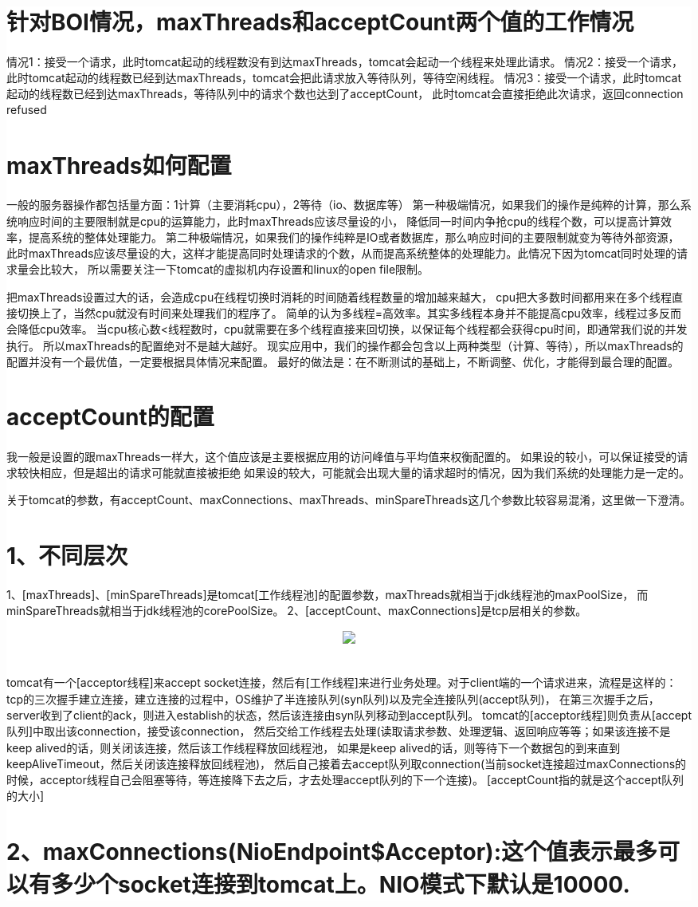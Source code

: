 # 针对BOI情况，maxThreads和acceptCount两个值的工作情况
情况1：接受一个请求，此时tomcat起动的线程数没有到达maxThreads，tomcat会起动一个线程来处理此请求。
情况2：接受一个请求，此时tomcat起动的线程数已经到达maxThreads，tomcat会把此请求放入等待队列，等待空闲线程。
情况3：接受一个请求，此时tomcat起动的线程数已经到达maxThreads，等待队列中的请求个数也达到了acceptCount，
此时tomcat会直接拒绝此次请求，返回connection refused

# maxThreads如何配置
一般的服务器操作都包括量方面：1计算（主要消耗cpu），2等待（io、数据库等）
第一种极端情况，如果我们的操作是纯粹的计算，那么系统响应时间的主要限制就是cpu的运算能力，此时maxThreads应该尽量设的小，
降低同一时间内争抢cpu的线程个数，可以提高计算效率，提高系统的整体处理能力。
第二种极端情况，如果我们的操作纯粹是IO或者数据库，那么响应时间的主要限制就变为等待外部资源，
此时maxThreads应该尽量设的大，这样才能提高同时处理请求的个数，从而提高系统整体的处理能力。此情况下因为tomcat同时处理的请求量会比较大，
所以需要关注一下tomcat的虚拟机内存设置和linux的open file限制。

把maxThreads设置过大的话，会造成cpu在线程切换时消耗的时间随着线程数量的增加越来越大，
cpu把大多数时间都用来在多个线程直接切换上了，当然cpu就没有时间来处理我们的程序了。
简单的认为多线程=高效率。其实多线程本身并不能提高cpu效率，线程过多反而会降低cpu效率。
当cpu核心数<线程数时，cpu就需要在多个线程直接来回切换，以保证每个线程都会获得cpu时间，即通常我们说的并发执行。
所以maxThreads的配置绝对不是越大越好。
现实应用中，我们的操作都会包含以上两种类型（计算、等待），所以maxThreads的配置并没有一个最优值，一定要根据具体情况来配置。
最好的做法是：在不断测试的基础上，不断调整、优化，才能得到最合理的配置。


# acceptCount的配置
我一般是设置的跟maxThreads一样大，这个值应该是主要根据应用的访问峰值与平均值来权衡配置的。
如果设的较小，可以保证接受的请求较快相应，但是超出的请求可能就直接被拒绝
如果设的较大，可能就会出现大量的请求超时的情况，因为我们系统的处理能力是一定的。



关于tomcat的参数，有acceptCount、maxConnections、maxThreads、minSpareThreads这几个参数比较容易混淆，这里做一下澄清。

# 1、不同层次
1、[maxThreads]、[minSpareThreads]是tomcat[工作线程池]的配置参数，maxThreads就相当于jdk线程池的maxPoolSize，
而minSpareThreads就相当于jdk线程池的corePoolSize。
2、[acceptCount、maxConnections]是tcp层相关的参数。
<div align="center"> <img src="/images/tomcat连接数.jpg"/> </div><br>

tomcat有一个[acceptor线程]来accept socket连接，然后有[工作线程]来进行业务处理。对于client端的一个请求进来，流程是这样的：
tcp的三次握手建立连接，建立连接的过程中，OS维护了半连接队列(syn队列)以及完全连接队列(accept队列)，
在第三次握手之后，server收到了client的ack，则进入establish的状态，然后该连接由syn队列移动到accept队列。
tomcat的[acceptor线程]则负责从[accept队列]中取出该connection，接受该connection，
然后交给工作线程去处理(读取请求参数、处理逻辑、返回响应等等；如果该连接不是keep alived的话，则关闭该连接，然后该工作线程释放回线程池，
如果是keep alived的话，则等待下一个数据包的到来直到keepAliveTimeout，然后关闭该连接释放回线程池)，
然后自己接着去accept队列取connection(当前socket连接超过maxConnections的时候，acceptor线程自己会阻塞等待，等连接降下去之后，才去处理accept队列的下一个连接)。
[acceptCount指的就是这个accept队列的大小]

# 2、maxConnections(NioEndpoint$Acceptor):这个值表示最多可以有多少个socket连接到tomcat上。NIO模式下默认是10000.
